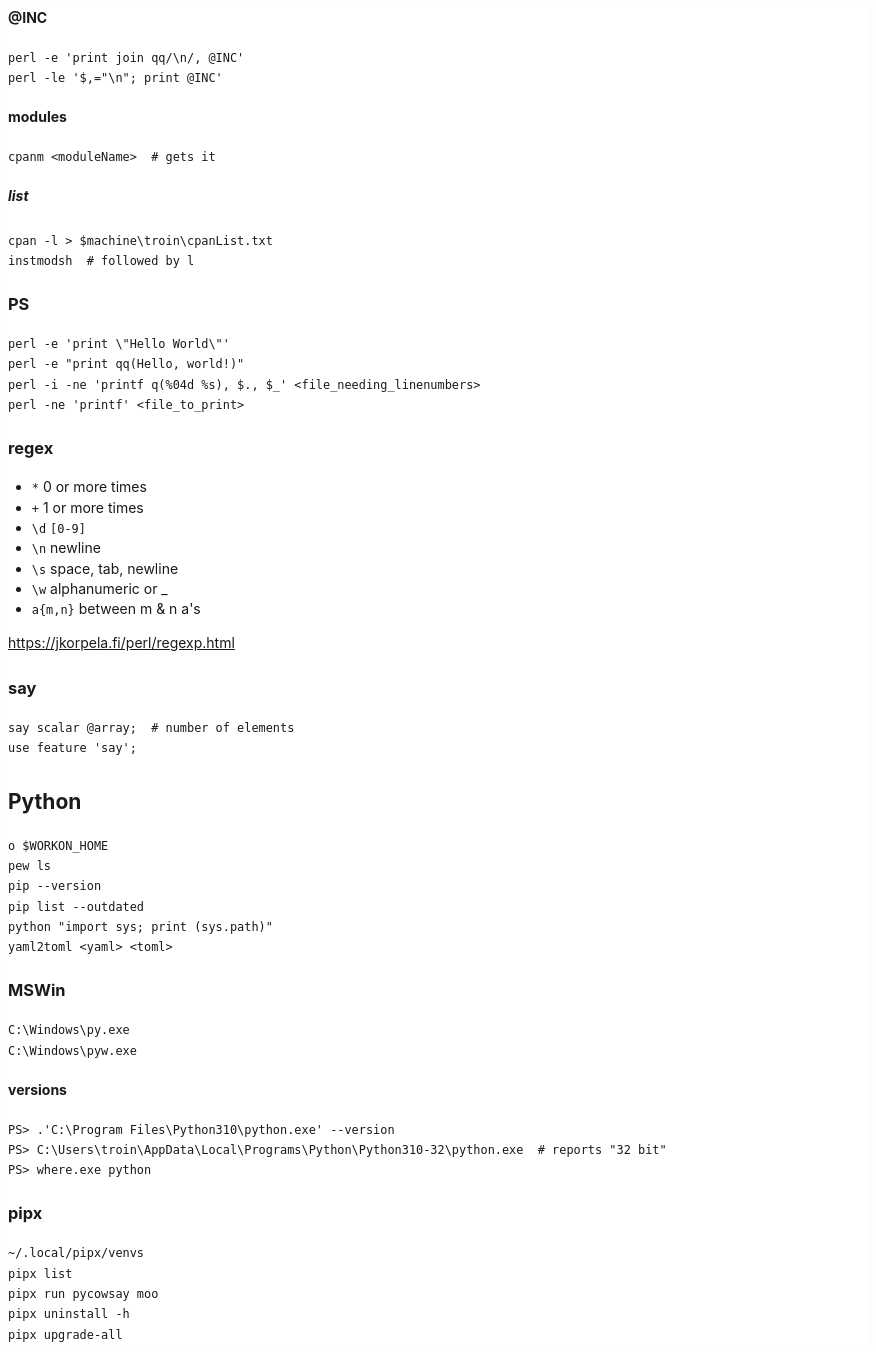 #### @INC
    perl -e 'print join qq/\n/, @INC'
    perl -le '$,="\n"; print @INC'

#### modules
    cpanm <moduleName>  # gets it

##### list
    cpan -l > $machine\troin\cpanList.txt
    instmodsh  # followed by l

### PS
    perl -e 'print \"Hello World\"'
    perl -e "print qq(Hello, world!)"
    perl -i -ne 'printf q(%04d %s), $., $_' <file_needing_linenumbers>
    perl -ne 'printf' <file_to_print>

### regex
- `*`  0 or more times
- `+`  1 or more times
- `\d`  `[0-9]`
- `\n`  newline
- `\s`  space, tab, newline
- `\w`  alphanumeric or _
- `a{m,n}`  between m & n a's

<https://jkorpela.fi/perl/regexp.html>

### say
    say scalar @array;  # number of elements
    use feature 'say';

## Python
    o $WORKON_HOME
    pew ls
    pip --version
    pip list --outdated
    python "import sys; print (sys.path)"
    yaml2toml <yaml> <toml>

### MSWin
    C:\Windows\py.exe
    C:\Windows\pyw.exe

#### versions
    PS> .'C:\Program Files\Python310\python.exe' --version
    PS> C:\Users\troin\AppData\Local\Programs\Python\Python310-32\python.exe  # reports "32 bit"
    PS> where.exe python

### pipx
    ~/.local/pipx/venvs
    pipx list
    pipx run pycowsay moo
    pipx uninstall -h
    pipx upgrade-all
